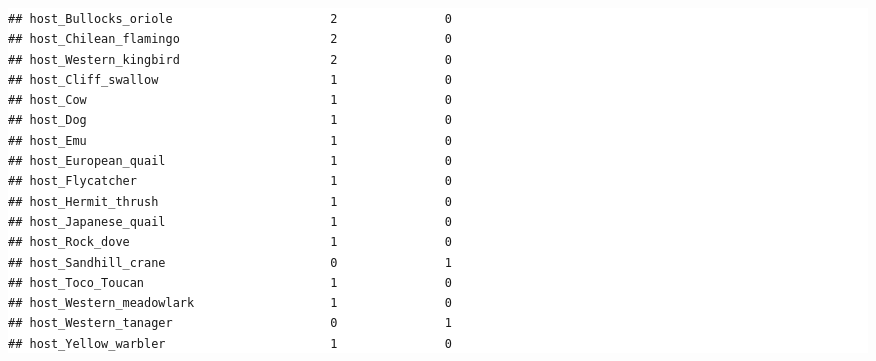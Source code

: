     ## host_Bullocks_oriole                      2               0
    ## host_Chilean_flamingo                     2               0
    ## host_Western_kingbird                     2               0
    ## host_Cliff_swallow                        1               0
    ## host_Cow                                  1               0
    ## host_Dog                                  1               0
    ## host_Emu                                  1               0
    ## host_European_quail                       1               0
    ## host_Flycatcher                           1               0
    ## host_Hermit_thrush                        1               0
    ## host_Japanese_quail                       1               0
    ## host_Rock_dove                            1               0
    ## host_Sandhill_crane                       0               1
    ## host_Toco_Toucan                          1               0
    ## host_Western_meadowlark                   1               0
    ## host_Western_tanager                      0               1
    ## host_Yellow_warbler                       1               0
